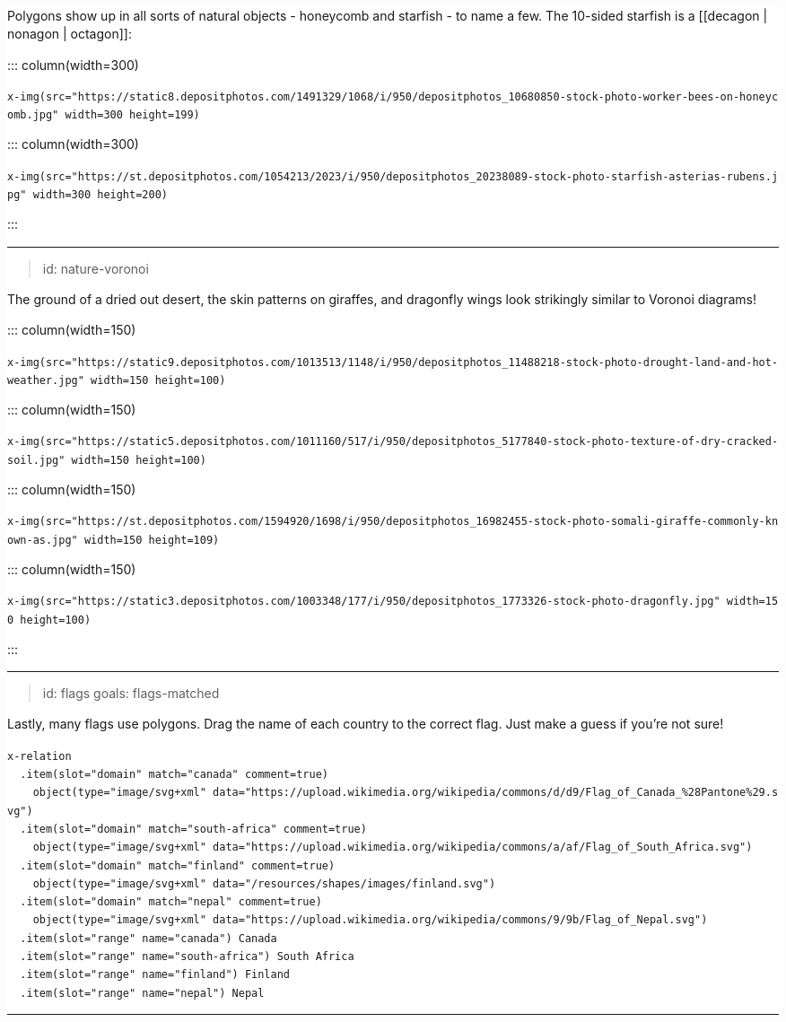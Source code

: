 Polygons show up in all sorts of natural objects - honeycomb and starfish - to name a few. The
10-sided starfish is a [[decagon | nonagon | octagon]]:

::: column(width=300)

    x-img(src="https://static8.depositphotos.com/1491329/1068/i/950/depositphotos_10680850-stock-photo-worker-bees-on-honeycomb.jpg" width=300 height=199)

::: column(width=300)

    x-img(src="https://st.depositphotos.com/1054213/2023/i/950/depositphotos_20238089-stock-photo-starfish-asterias-rubens.jpg" width=300 height=200)

:::

---
> id: nature-voronoi

The ground of a dried out desert, the skin patterns on giraffes, and dragonfly wings look strikingly similar to Voronoi diagrams!

::: column(width=150)

    x-img(src="https://static9.depositphotos.com/1013513/1148/i/950/depositphotos_11488218-stock-photo-drought-land-and-hot-weather.jpg" width=150 height=100)

::: column(width=150)

    x-img(src="https://static5.depositphotos.com/1011160/517/i/950/depositphotos_5177840-stock-photo-texture-of-dry-cracked-soil.jpg" width=150 height=100)

::: column(width=150)

    x-img(src="https://st.depositphotos.com/1594920/1698/i/950/depositphotos_16982455-stock-photo-somali-giraffe-commonly-known-as.jpg" width=150 height=109)

::: column(width=150)

    x-img(src="https://static3.depositphotos.com/1003348/177/i/950/depositphotos_1773326-stock-photo-dragonfly.jpg" width=150 height=100)

:::

---
> id: flags
> goals: flags-matched

Lastly, many flags use polygons. Drag the name of each country to the correct flag. Just make a guess if you’re not sure!

    x-relation
      .item(slot="domain" match="canada" comment=true)
        object(type="image/svg+xml" data="https://upload.wikimedia.org/wikipedia/commons/d/d9/Flag_of_Canada_%28Pantone%29.svg")
      .item(slot="domain" match="south-africa" comment=true)
        object(type="image/svg+xml" data="https://upload.wikimedia.org/wikipedia/commons/a/af/Flag_of_South_Africa.svg")
      .item(slot="domain" match="finland" comment=true)
        object(type="image/svg+xml" data="/resources/shapes/images/finland.svg")
      .item(slot="domain" match="nepal" comment=true)
        object(type="image/svg+xml" data="https://upload.wikimedia.org/wikipedia/commons/9/9b/Flag_of_Nepal.svg")
      .item(slot="range" name="canada") Canada
      .item(slot="range" name="south-africa") South Africa
      .item(slot="range" name="finland") Finland
      .item(slot="range" name="nepal") Nepal

---